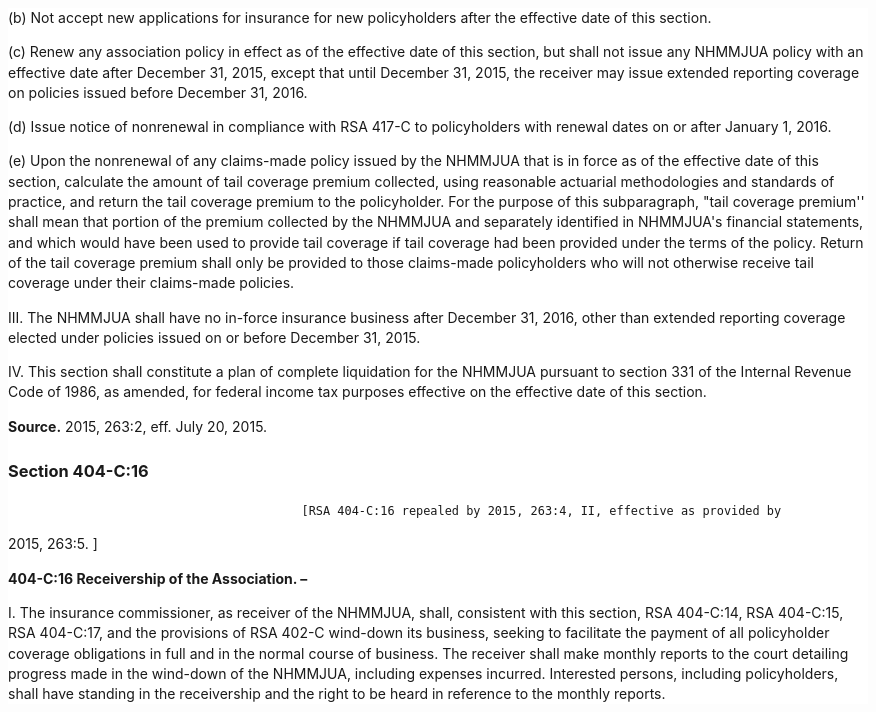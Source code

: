  (b) Not accept new applications for insurance for new
policyholders after the effective date of this section.
                                             
 (c) Renew any association policy in effect as of the effective
date of this section, but shall not issue any NHMMJUA policy with an
effective date after December 31, 2015, except that until December 31,
2015, the receiver may issue extended reporting coverage on policies
issued before December 31, 2016.
                                             
 (d) Issue notice of nonrenewal in compliance with RSA 417-C to
policyholders with renewal dates on or after January 1, 2016.
                                             
 (e) Upon the nonrenewal of any claims-made policy issued by the
NHMMJUA that is in force as of the effective date of this section,
calculate the amount of tail coverage premium collected, using
reasonable actuarial methodologies and standards of practice, and return
the tail coverage premium to the policyholder. For the purpose of this
subparagraph, "tail coverage premium'' shall mean that portion of the
premium collected by the NHMMJUA and separately identified in NHMMJUA's
financial statements, and which would have been used to provide tail
coverage if tail coverage had been provided under the terms of the
policy. Return of the tail coverage premium shall only be provided to
those claims-made policyholders who will not otherwise receive tail
coverage under their claims-made policies.
                                             
 III. The NHMMJUA shall have no in-force insurance business after
December 31, 2016, other than extended reporting coverage elected under
policies issued on or before December 31, 2015.
                                             
 IV. This section shall constitute a plan of complete liquidation for
the NHMMJUA pursuant to section 331 of the Internal Revenue Code of
1986, as amended, for federal income tax purposes effective on the
effective date of this section.

**Source.** 2015, 263:2, eff. July 20, 2015.

### Section 404-C:16


                                             


                                             [RSA 404-C:16 repealed by 2015, 263:4, II, effective as provided by
2015, 263:5.
                                             ]

 **404-C:16 Receivership of the Association. –**
                                             
 I. The insurance commissioner, as receiver of the NHMMJUA, shall,
consistent with this section, RSA 404-C:14, RSA 404-C:15, RSA 404-C:17,
and the provisions of RSA 402-C wind-down its business, seeking to
facilitate the payment of all policyholder coverage obligations in full
and in the normal course of business. The receiver shall make monthly
reports to the court detailing progress made in the wind-down of the
NHMMJUA, including expenses incurred. Interested persons, including
policyholders, shall have standing in the receivership and the right to
be heard in reference to the monthly reports.
                                             
